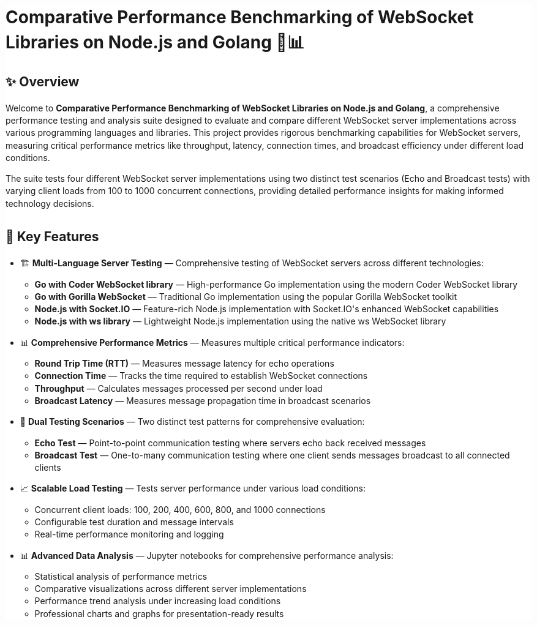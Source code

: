 # Comparative Performance Benchmarking of WebSocket Libraries on Node.js and Golang 🚀📊

## ✨ Overview

Welcome to **Comparative Performance Benchmarking of WebSocket Libraries on Node.js and Golang**, a comprehensive performance testing and analysis suite designed to evaluate and compare different WebSocket server implementations across various programming languages and libraries. This project provides rigorous benchmarking capabilities for WebSocket servers, measuring critical performance metrics like throughput, latency, connection times, and broadcast efficiency under different load conditions.

The suite tests four different WebSocket server implementations using two distinct test scenarios (Echo and Broadcast tests) with varying client loads from 100 to 1000 concurrent connections, providing detailed performance insights for making informed technology decisions.

## 🔋 Key Features

- 🏗️ **Multi-Language Server Testing** — Comprehensive testing of WebSocket servers across different technologies:

  - **Go with Coder WebSocket library** — High-performance Go implementation using the modern Coder WebSocket library
  - **Go with Gorilla WebSocket** — Traditional Go implementation using the popular Gorilla WebSocket toolkit
  - **Node.js with Socket.IO** — Feature-rich Node.js implementation with Socket.IO's enhanced WebSocket capabilities
  - **Node.js with ws library** — Lightweight Node.js implementation using the native ws WebSocket library

- 📊 **Comprehensive Performance Metrics** — Measures multiple critical performance indicators:

  - **Round Trip Time (RTT)** — Measures message latency for echo operations
  - **Connection Time** — Tracks the time required to establish WebSocket connections
  - **Throughput** — Calculates messages processed per second under load
  - **Broadcast Latency** — Measures message propagation time in broadcast scenarios

- 🧪 **Dual Testing Scenarios** — Two distinct test patterns for comprehensive evaluation:

  - **Echo Test** — Point-to-point communication testing where servers echo back received messages
  - **Broadcast Test** — One-to-many communication testing where one client sends messages broadcast to all connected clients

- 📈 **Scalable Load Testing** — Tests server performance under various load conditions:

  - Concurrent client loads: 100, 200, 400, 600, 800, and 1000 connections
  - Configurable test duration and message intervals
  - Real-time performance monitoring and logging

- 📊 **Advanced Data Analysis** — Jupyter notebooks for comprehensive performance analysis:

  - Statistical analysis of performance metrics
  - Comparative visualizations across different server implementations
  - Performance trend analysis under increasing load conditions
  - Professional charts and graphs for presentation-ready results
